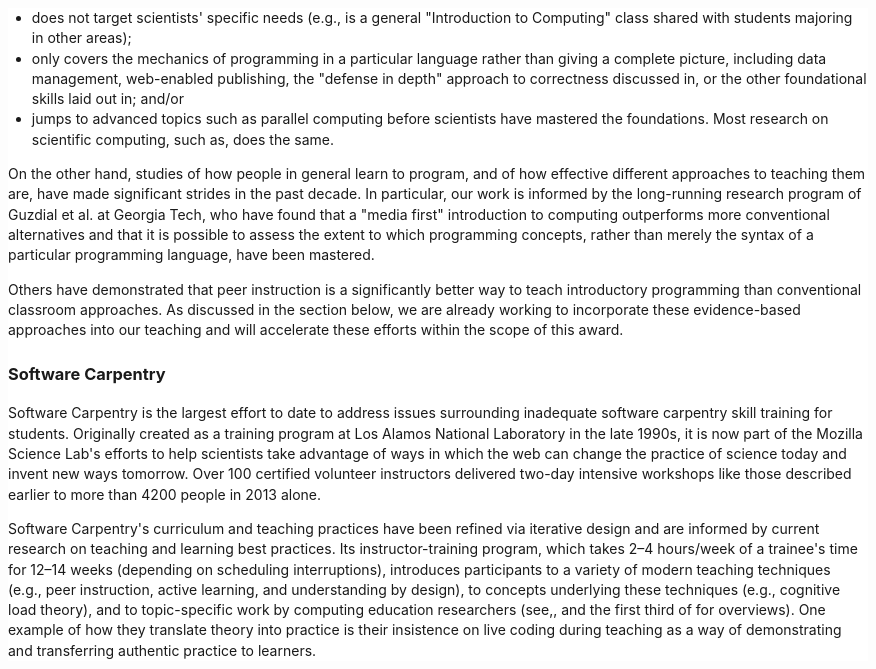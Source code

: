 <ul>
  <li>
    does not target scientists' specific needs (e.g., is a general
    "Introduction to Computing" class shared with students majoring in
    other areas);
  </li>
  <li>
    only covers the mechanics of programming in a particular language
    rather than giving a complete picture, including data management,
    web-enabled publishing, the "defense in depth" approach to
    correctness discussed in, or the other foundational skills laid
    out in; and/or
  </li>
  <li>
    jumps to advanced topics such as parallel computing before
    scientists have mastered the foundations. Most research on
    scientific computing, such as, does the same.
  </li>
</ul>
<p>
  On the other hand, studies of how people in general learn to
  program, and of how effective different approaches to teaching them
  are, have made significant strides in the past decade. In
  particular, our work is informed by the long-running research
  program of Guzdial et al. at Georgia Tech, who have found that a
  "media first" introduction to computing outperforms more
  conventional alternatives and that it is possible to assess the
  extent to which programming concepts, rather than merely the syntax
  of a particular programming language, have been mastered.
</p>
<p>
  Others have demonstrated that peer instruction is a significantly
  better way to teach introductory programming than conventional
  classroom approaches. As discussed in the section below, we are
  already working to incorporate these evidence-based approaches into
  our teaching and will accelerate these efforts within the scope of
  this award.
</p>
<h3>Software Carpentry</h3>
<p>
  Software Carpentry is the largest effort to date to address issues
  surrounding inadequate software carpentry skill training for
  students. Originally created as a training program at Los Alamos
  National Laboratory in the late 1990s, it is now part of the Mozilla
  Science Lab's efforts to help scientists take advantage of ways in
  which the web can change the practice of science today and invent
  new ways tomorrow. Over 100 certified volunteer instructors
  delivered two-day intensive workshops like those described earlier
  to more than 4200 people in 2013 alone.
</p>
<p>
  Software Carpentry's curriculum and teaching practices have been
  refined via iterative design and are informed by current research on
  teaching and learning best practices.  Its instructor-training
  program, which takes 2&ndash;4 hours/week of a trainee's time for
  12&ndash;14 weeks (depending on scheduling interruptions),
  introduces participants to a variety of modern teaching techniques
  (e.g., peer instruction, active learning, and understanding by
  design), to concepts underlying these techniques (e.g., cognitive
  load theory), and to topic-specific work by computing education
  researchers (see,, and the first third of for overviews). One
  example of how they translate theory into practice is their
  insistence on live coding during teaching as a way of demonstrating
  and transferring authentic practice to learners.
